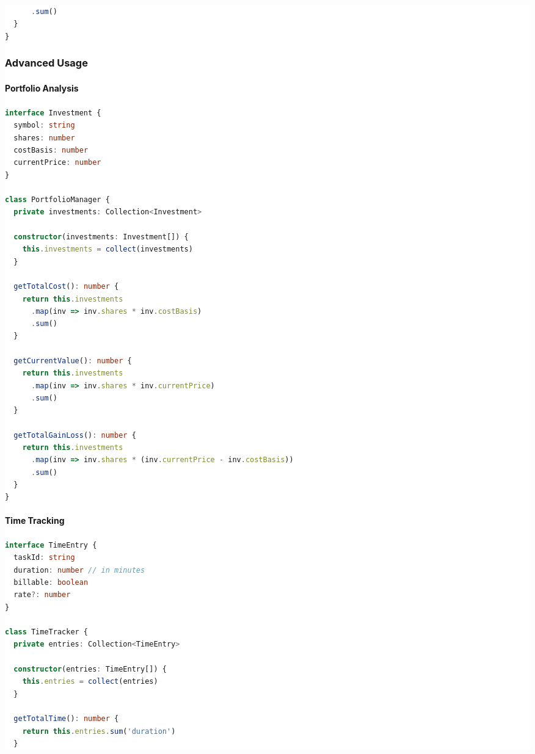 ```typescript
      .sum()
  }
}
```

### Advanced Usage

#### Portfolio Analysis

```typescript
interface Investment {
  symbol: string
  shares: number
  costBasis: number
  currentPrice: number
}

class PortfolioManager {
  private investments: Collection<Investment>

  constructor(investments: Investment[]) {
    this.investments = collect(investments)
  }

  getTotalCost(): number {
    return this.investments
      .map(inv => inv.shares * inv.costBasis)
      .sum()
  }

  getCurrentValue(): number {
    return this.investments
      .map(inv => inv.shares * inv.currentPrice)
      .sum()
  }

  getTotalGainLoss(): number {
    return this.investments
      .map(inv => inv.shares * (inv.currentPrice - inv.costBasis))
      .sum()
  }
}
```

#### Time Tracking

```typescript
interface TimeEntry {
  taskId: string
  duration: number // in minutes
  billable: boolean
  rate?: number
}

class TimeTracker {
  private entries: Collection<TimeEntry>

  constructor(entries: TimeEntry[]) {
    this.entries = collect(entries)
  }

  getTotalTime(): number {
    return this.entries.sum('duration')
  }
```